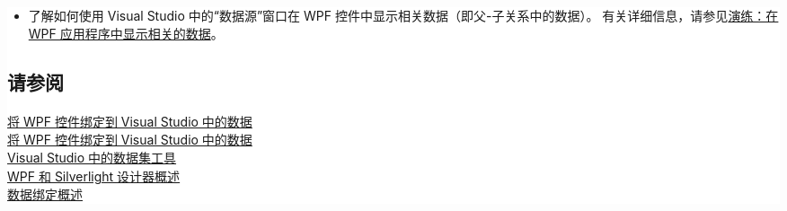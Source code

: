 -   了解如何使用 Visual Studio 中的“数据源”窗口在 WPF 控件中显示相关数据（即父-子关系中的数据）。 有关详细信息，请参见[演练：在 WPF 应用程序中显示相关的数据](../data-tools/walkthrough-displaying-related-data-in-a-wpf-application.md)。  
  
## <a name="see-also"></a>请参阅  
 [将 WPF 控件绑定到 Visual Studio 中的数据](../data-tools/bind-wpf-controls-to-data-in-visual-studio1.md)   
 [将 WPF 控件绑定到 Visual Studio 中的数据](../data-tools/bind-wpf-controls-to-data-in-visual-studio2.md)   
 [Visual Studio 中的数据集工具](../data-tools/dataset-tools-in-visual-studio.md)   
 [WPF 和 Silverlight 设计器概述](http://msdn.microsoft.com/570b7a5c-0c86-4326-a371-c9b63378fc62)   
 [数据绑定概述](http://msdn.microsoft.com/library/c707c95f-7811-401d-956e-2fffd019a211)
